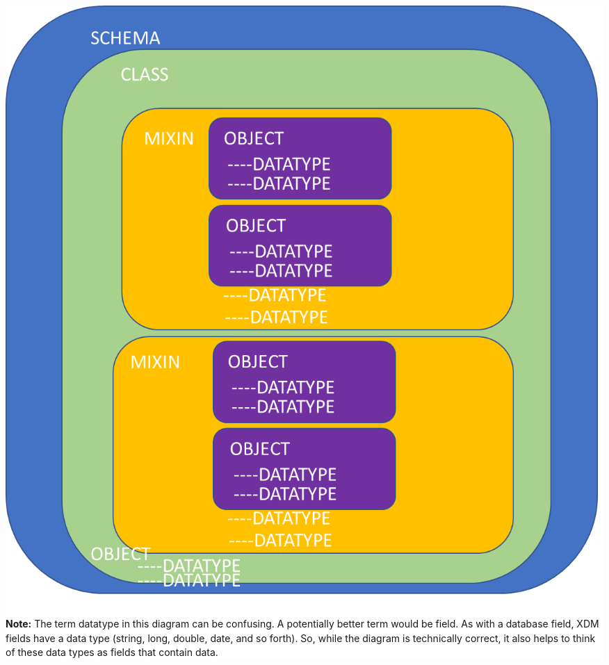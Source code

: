 ![alt_text](assets/image001.png "image_tooltip")


**Note:** The term datatype in this diagram can be confusing. A potentially better term would be field. As with a database field, XDM fields have a data type (string, long, double, date, and so forth). So, while the diagram is technically correct, it also helps to think of these data types as fields that contain data.  

 
